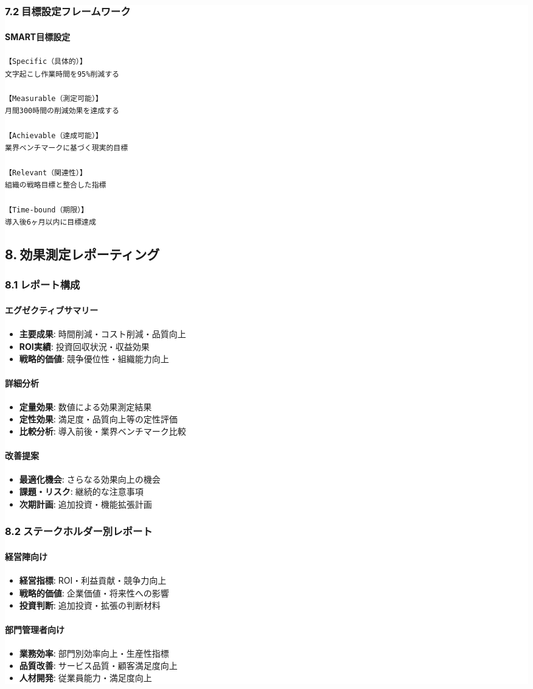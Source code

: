 ### 7.2 目標設定フレームワーク

#### SMART目標設定
```
【Specific（具体的）】
文字起こし作業時間を95%削減する

【Measurable（測定可能）】
月間300時間の削減効果を達成する

【Achievable（達成可能）】
業界ベンチマークに基づく現実的目標

【Relevant（関連性）】
組織の戦略目標と整合した指標

【Time-bound（期限）】
導入後6ヶ月以内に目標達成
```

## 8. 効果測定レポーティング

### 8.1 レポート構成

#### エグゼクティブサマリー
- **主要成果**: 時間削減・コスト削減・品質向上
- **ROI実績**: 投資回収状況・収益効果
- **戦略的価値**: 競争優位性・組織能力向上

#### 詳細分析
- **定量効果**: 数値による効果測定結果
- **定性効果**: 満足度・品質向上等の定性評価
- **比較分析**: 導入前後・業界ベンチマーク比較

#### 改善提案
- **最適化機会**: さらなる効果向上の機会
- **課題・リスク**: 継続的な注意事項
- **次期計画**: 追加投資・機能拡張計画

### 8.2 ステークホルダー別レポート

#### 経営陣向け
- **経営指標**: ROI・利益貢献・競争力向上
- **戦略的価値**: 企業価値・将来性への影響
- **投資判断**: 追加投資・拡張の判断材料

#### 部門管理者向け
- **業務効率**: 部門別効率向上・生産性指標
- **品質改善**: サービス品質・顧客満足度向上
- **人材開発**: 従業員能力・満足度向上
